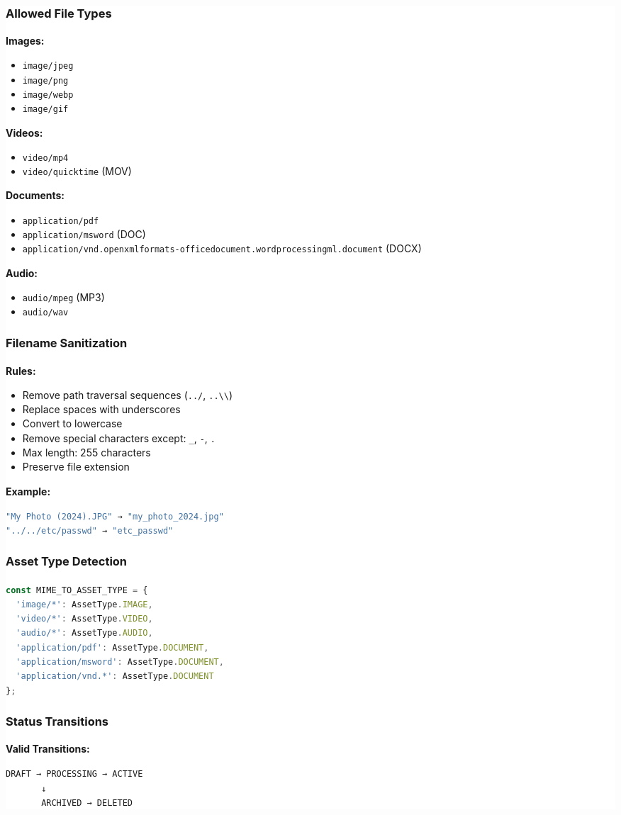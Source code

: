 ### Allowed File Types

**Images:**
- `image/jpeg`
- `image/png`
- `image/webp`
- `image/gif`

**Videos:**
- `video/mp4`
- `video/quicktime` (MOV)

**Documents:**
- `application/pdf`
- `application/msword` (DOC)
- `application/vnd.openxmlformats-officedocument.wordprocessingml.document` (DOCX)

**Audio:**
- `audio/mpeg` (MP3)
- `audio/wav`

### Filename Sanitization

**Rules:**
- Remove path traversal sequences (`../`, `..\\`)
- Replace spaces with underscores
- Convert to lowercase
- Remove special characters except: `_`, `-`, `.`
- Max length: 255 characters
- Preserve file extension

**Example:**
```typescript
"My Photo (2024).JPG" → "my_photo_2024.jpg"
"../../etc/passwd" → "etc_passwd"
```

### Asset Type Detection

```typescript
const MIME_TO_ASSET_TYPE = {
  'image/*': AssetType.IMAGE,
  'video/*': AssetType.VIDEO,
  'audio/*': AssetType.AUDIO,
  'application/pdf': AssetType.DOCUMENT,
  'application/msword': AssetType.DOCUMENT,
  'application/vnd.*': AssetType.DOCUMENT
};
```

### Status Transitions

**Valid Transitions:**
```
DRAFT → PROCESSING → ACTIVE
       ↓
       ARCHIVED → DELETED
```
